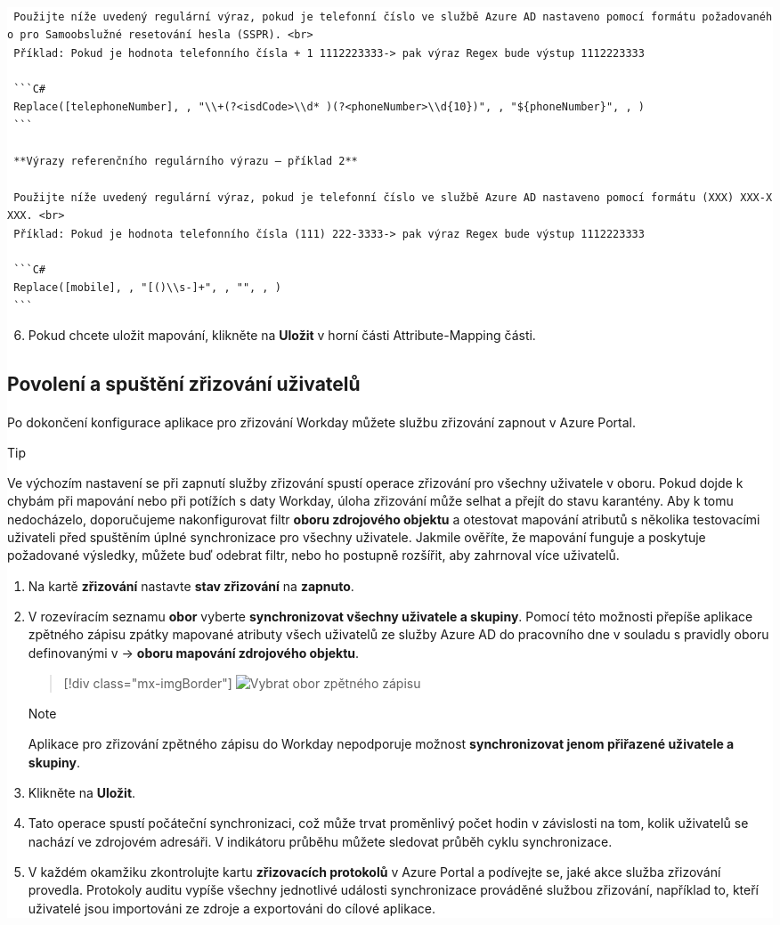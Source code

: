      Použijte níže uvedený regulární výraz, pokud je telefonní číslo ve službě Azure AD nastaveno pomocí formátu požadovaného pro Samoobslužné resetování hesla (SSPR). <br>
     Příklad: Pokud je hodnota telefonního čísla + 1 1112223333-> pak výraz Regex bude výstup 1112223333

     ```C#
     Replace([telephoneNumber], , "\\+(?<isdCode>\\d* )(?<phoneNumber>\\d{10})", , "${phoneNumber}", , )
     ```

     **Výrazy referenčního regulárního výrazu – příklad 2**

     Použijte níže uvedený regulární výraz, pokud je telefonní číslo ve službě Azure AD nastaveno pomocí formátu (XXX) XXX-XXXX. <br>
     Příklad: Pokud je hodnota telefonního čísla (111) 222-3333-> pak výraz Regex bude výstup 1112223333

     ```C#
     Replace([mobile], , "[()\\s-]+", , "", , )
     ```

6. Pokud chcete uložit mapování, klikněte na **Uložit** v horní části Attribute-Mapping části.

## <a name="enable-and-launch-user-provisioning"></a>Povolení a spuštění zřizování uživatelů

Po dokončení konfigurace aplikace pro zřizování Workday můžete službu zřizování zapnout v Azure Portal.

> [!TIP]
> Ve výchozím nastavení se při zapnutí služby zřizování spustí operace zřizování pro všechny uživatele v oboru. Pokud dojde k chybám při mapování nebo při potížích s daty Workday, úloha zřizování může selhat a přejít do stavu karantény. Aby k tomu nedocházelo, doporučujeme nakonfigurovat filtr **oboru zdrojového objektu** a otestovat mapování atributů s několika testovacími uživateli před spuštěním úplné synchronizace pro všechny uživatele. Jakmile ověříte, že mapování funguje a poskytuje požadované výsledky, můžete buď odebrat filtr, nebo ho postupně rozšířit, aby zahrnoval více uživatelů.

1. Na kartě **zřizování** nastavte **stav zřizování** na **zapnuto**.

1. V rozevíracím seznamu **obor** vyberte **synchronizovat všechny uživatele a skupiny**. Pomocí této možnosti přepíše aplikace zpětného zápisu zpátky mapované atributy všech uživatelů ze služby Azure AD do pracovního dne v souladu s pravidly oboru definovanými v   ->  **oboru mapování zdrojového objektu**. 

   > [!div class="mx-imgBorder"]
   > ![Vybrat obor zpětného zápisu](./media/sap-successfactors-inbound-provisioning/select-writeback-scope.png)

   > [!NOTE]
   > Aplikace pro zřizování zpětného zápisu do Workday nepodporuje možnost **synchronizovat jenom přiřazené uživatele a skupiny**.
 

2. Klikněte na **Uložit**.

3. Tato operace spustí počáteční synchronizaci, což může trvat proměnlivý počet hodin v závislosti na tom, kolik uživatelů se nachází ve zdrojovém adresáři. V indikátoru průběhu můžete sledovat průběh cyklu synchronizace. 

4. V každém okamžiku zkontrolujte kartu **zřizovacích protokolů** v Azure Portal a podívejte se, jaké akce služba zřizování provedla. Protokoly auditu vypíše všechny jednotlivé události synchronizace prováděné službou zřizování, například to, kteří uživatelé jsou importováni ze zdroje a exportováni do cílové aplikace.  
